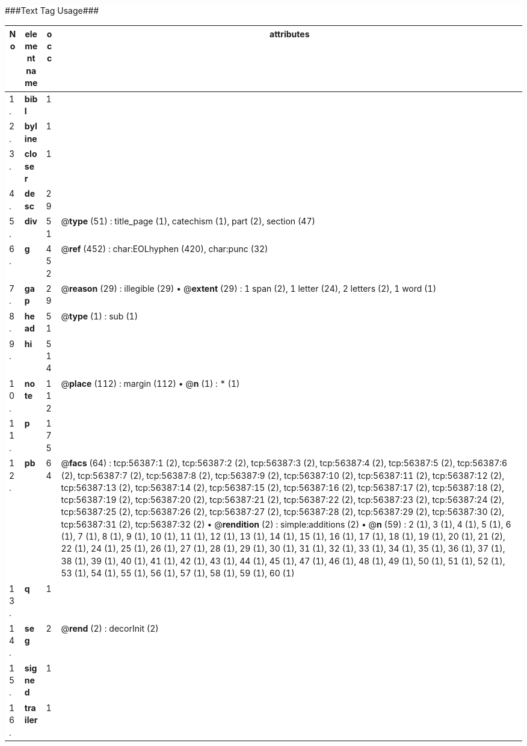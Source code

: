 
###Text Tag Usage###

|No|element name|occ|attributes|
|---|---|---|---|
|1.|__bibl__|1||
|2.|__byline__|1||
|3.|__closer__|1||
|4.|__desc__|29||
|5.|__div__|51| @__type__ (51) : title_page (1), catechism (1), part (2), section (47)|
|6.|__g__|452| @__ref__ (452) : char:EOLhyphen (420), char:punc (32)|
|7.|__gap__|29| @__reason__ (29) : illegible (29)  •  @__extent__ (29) : 1 span (2), 1 letter (24), 2 letters (2), 1 word (1)|
|8.|__head__|51| @__type__ (1) : sub (1)|
|9.|__hi__|514||
|10.|__note__|112| @__place__ (112) : margin (112)  •  @__n__ (1) : * (1)|
|11.|__p__|175||
|12.|__pb__|64| @__facs__ (64) : tcp:56387:1 (2), tcp:56387:2 (2), tcp:56387:3 (2), tcp:56387:4 (2), tcp:56387:5 (2), tcp:56387:6 (2), tcp:56387:7 (2), tcp:56387:8 (2), tcp:56387:9 (2), tcp:56387:10 (2), tcp:56387:11 (2), tcp:56387:12 (2), tcp:56387:13 (2), tcp:56387:14 (2), tcp:56387:15 (2), tcp:56387:16 (2), tcp:56387:17 (2), tcp:56387:18 (2), tcp:56387:19 (2), tcp:56387:20 (2), tcp:56387:21 (2), tcp:56387:22 (2), tcp:56387:23 (2), tcp:56387:24 (2), tcp:56387:25 (2), tcp:56387:26 (2), tcp:56387:27 (2), tcp:56387:28 (2), tcp:56387:29 (2), tcp:56387:30 (2), tcp:56387:31 (2), tcp:56387:32 (2)  •  @__rendition__ (2) : simple:additions (2)  •  @__n__ (59) : 2 (1), 3 (1), 4 (1), 5 (1), 6 (1), 7 (1), 8 (1), 9 (1), 10 (1), 11 (1), 12 (1), 13 (1), 14 (1), 15 (1), 16 (1), 17 (1), 18 (1), 19 (1), 20 (1), 21 (2), 22 (1), 24 (1), 25 (1), 26 (1), 27 (1), 28 (1), 29 (1), 30 (1), 31 (1), 32 (1), 33 (1), 34 (1), 35 (1), 36 (1), 37 (1), 38 (1), 39 (1), 40 (1), 41 (1), 42 (1), 43 (1), 44 (1), 45 (1), 47 (1), 46 (1), 48 (1), 49 (1), 50 (1), 51 (1), 52 (1), 53 (1), 54 (1), 55 (1), 56 (1), 57 (1), 58 (1), 59 (1), 60 (1)|
|13.|__q__|1||
|14.|__seg__|2| @__rend__ (2) : decorInit (2)|
|15.|__signed__|1||
|16.|__trailer__|1||
